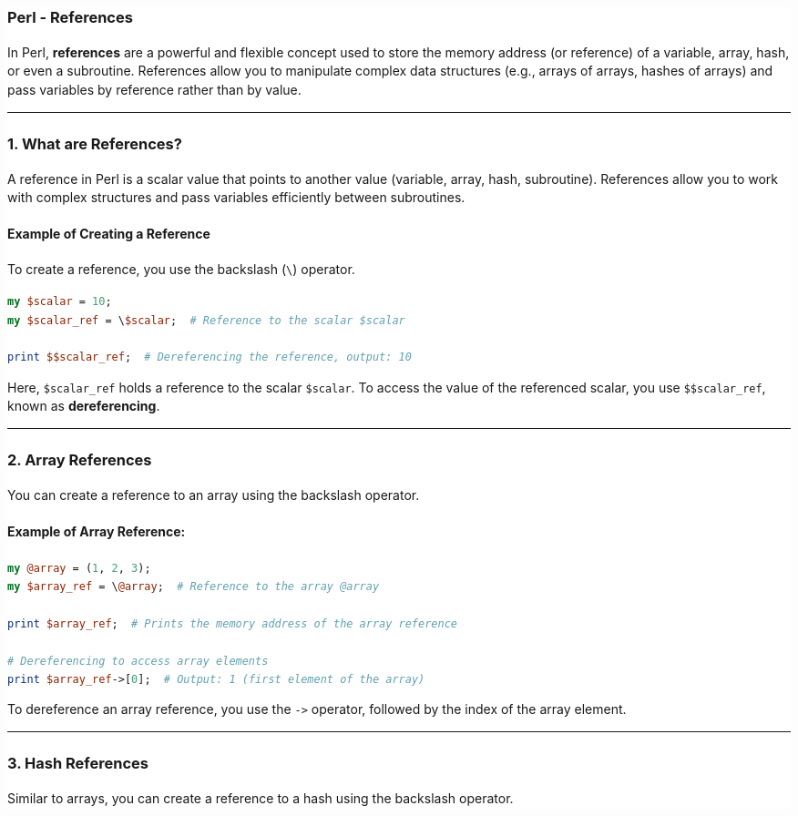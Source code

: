 ### Perl - References

In Perl, **references** are a powerful and flexible concept used to store the memory address (or reference) of a variable, array, hash, or even a subroutine. References allow you to manipulate complex data structures (e.g., arrays of arrays, hashes of arrays) and pass variables by reference rather than by value.

---

### 1. **What are References?**

A reference in Perl is a scalar value that points to another value (variable, array, hash, subroutine). References allow you to work with complex structures and pass variables efficiently between subroutines.

#### Example of Creating a Reference

To create a reference, you use the backslash (`\`) operator.

```perl
my $scalar = 10;
my $scalar_ref = \$scalar;  # Reference to the scalar $scalar

print $$scalar_ref;  # Dereferencing the reference, output: 10
```

Here, `$scalar_ref` holds a reference to the scalar `$scalar`. To access the value of the referenced scalar, you use `$$scalar_ref`, known as **dereferencing**.

---

### 2. **Array References**

You can create a reference to an array using the backslash operator.

#### Example of Array Reference:

```perl
my @array = (1, 2, 3);
my $array_ref = \@array;  # Reference to the array @array

print $array_ref;  # Prints the memory address of the array reference

# Dereferencing to access array elements
print $array_ref->[0];  # Output: 1 (first element of the array)
```

To dereference an array reference, you use the `->` operator, followed by the index of the array element.

---

### 3. **Hash References**

Similar to arrays, you can create a reference to a hash using the backslash operator.
